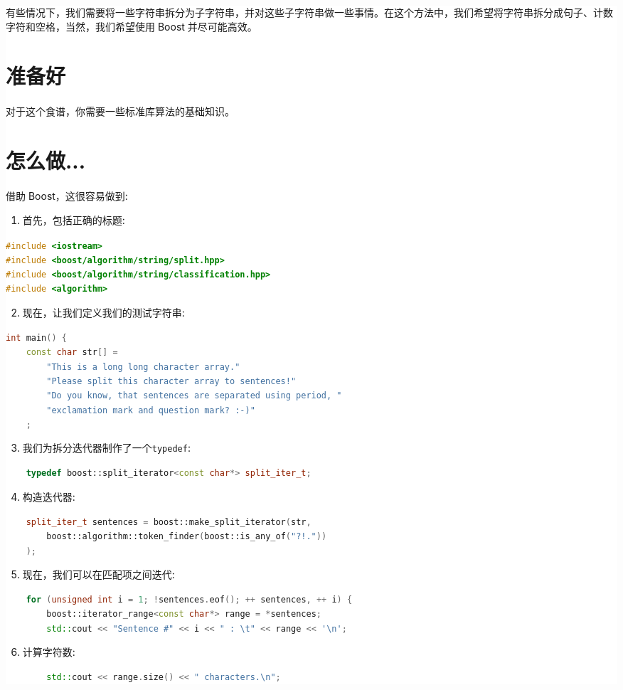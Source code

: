 有些情况下，我们需要将一些字符串拆分为子字符串，并对这些子字符串做一些事情。在这个方法中，我们希望将字符串拆分成句子、计数字符和空格，当然，我们希望使用 Boost 并尽可能高效。

# 准备好

对于这个食谱，你需要一些标准库算法的基础知识。

# 怎么做...

借助 Boost，这很容易做到:

1.  首先，包括正确的标题:

```cpp
#include <iostream>
#include <boost/algorithm/string/split.hpp>
#include <boost/algorithm/string/classification.hpp>
#include <algorithm>
```

2.  现在，让我们定义我们的测试字符串:

```cpp
int main() {
    const char str[] =
        "This is a long long character array."
        "Please split this character array to sentences!"
        "Do you know, that sentences are separated using period, "
        "exclamation mark and question mark? :-)"
    ;
```

3.  我们为拆分迭代器制作了一个`typedef`:

```cpp
    typedef boost::split_iterator<const char*> split_iter_t;
```

4.  构造迭代器:

```cpp
    split_iter_t sentences = boost::make_split_iterator(str,
        boost::algorithm::token_finder(boost::is_any_of("?!."))
    );
```

5.  现在，我们可以在匹配项之间迭代:

```cpp
    for (unsigned int i = 1; !sentences.eof(); ++ sentences, ++ i) {
        boost::iterator_range<const char*> range = *sentences;
        std::cout << "Sentence #" << i << " : \t" << range << '\n';
```

6.  计算字符数:

```cpp
        std::cout << range.size() << " characters.\n";
```
